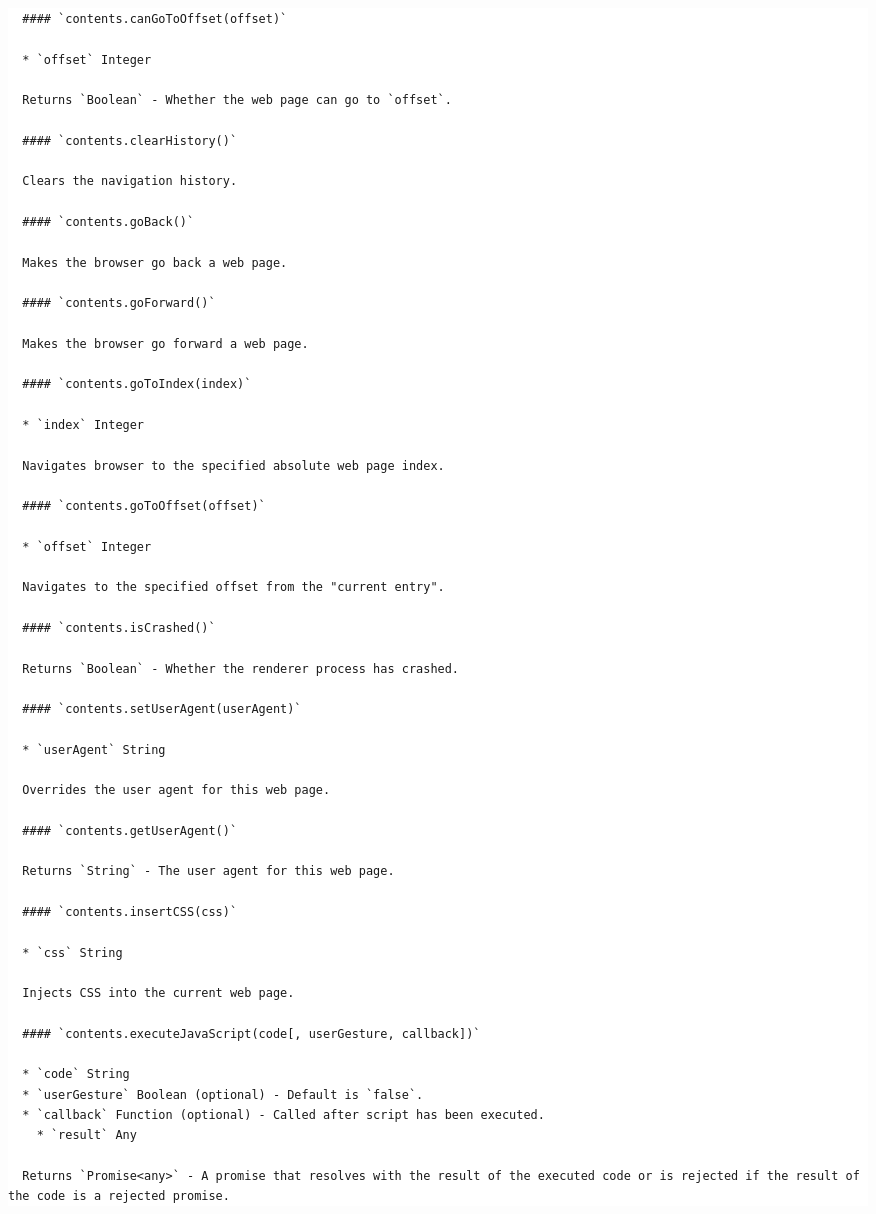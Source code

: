       #### `contents.canGoToOffset(offset)`
      
      * `offset` Integer
      
      Returns `Boolean` - Whether the web page can go to `offset`.
      
      #### `contents.clearHistory()`
      
      Clears the navigation history.
      
      #### `contents.goBack()`
      
      Makes the browser go back a web page.
      
      #### `contents.goForward()`
      
      Makes the browser go forward a web page.
      
      #### `contents.goToIndex(index)`
      
      * `index` Integer
      
      Navigates browser to the specified absolute web page index.
      
      #### `contents.goToOffset(offset)`
      
      * `offset` Integer
      
      Navigates to the specified offset from the "current entry".
      
      #### `contents.isCrashed()`
      
      Returns `Boolean` - Whether the renderer process has crashed.
      
      #### `contents.setUserAgent(userAgent)`
      
      * `userAgent` String
      
      Overrides the user agent for this web page.
      
      #### `contents.getUserAgent()`
      
      Returns `String` - The user agent for this web page.
      
      #### `contents.insertCSS(css)`
      
      * `css` String
      
      Injects CSS into the current web page.
      
      #### `contents.executeJavaScript(code[, userGesture, callback])`
      
      * `code` String
      * `userGesture` Boolean (optional) - Default is `false`.
      * `callback` Function (optional) - Called after script has been executed. 
        * `result` Any
      
      Returns `Promise<any>` - A promise that resolves with the result of the executed code or is rejected if the result of the code is a rejected promise.
      